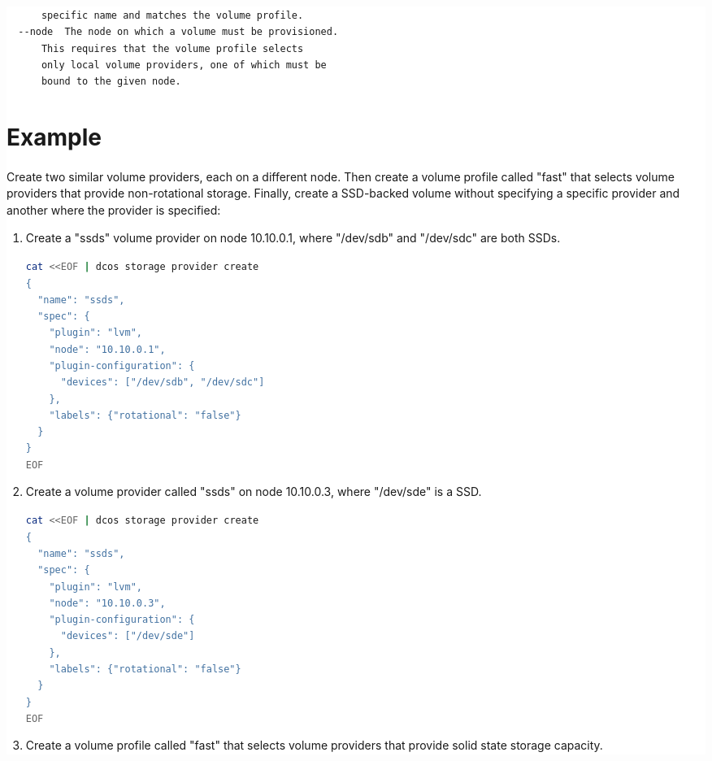 ```bash
      specific name and matches the volume profile.
  --node  The node on which a volume must be provisioned. 
      This requires that the volume profile selects
      only local volume providers, one of which must be
      bound to the given node.
```

# Example

Create two similar volume providers, each on a different node. Then create a volume profile called "fast" that selects volume providers that provide non-rotational storage. Finally, create a SSD-backed volume without specifying a specific provider and another where the provider is specified:

1. Create a "ssds" volume provider on node 10.10.0.1, where "/dev/sdb" and "/dev/sdc" are both SSDs.

    ```bash
    cat <<EOF | dcos storage provider create
    {
      "name": "ssds",
      "spec": {
        "plugin": "lvm",
        "node": "10.10.0.1",
        "plugin-configuration": {
          "devices": ["/dev/sdb", "/dev/sdc"]
        },
        "labels": {"rotational": "false"}
      }
    }
    EOF
    ```
  
1. Create a volume provider called "ssds" on node 10.10.0.3, where "/dev/sde" is a SSD.

    ```bash
    cat <<EOF | dcos storage provider create
    {
      "name": "ssds",
      "spec": {
        "plugin": "lvm",
        "node": "10.10.0.3",
        "plugin-configuration": {
          "devices": ["/dev/sde"]
        },
        "labels": {"rotational": "false"}
      }
    }
    EOF
    ```
    
1. Create a volume profile called "fast" that selects volume providers that provide solid state storage capacity.
